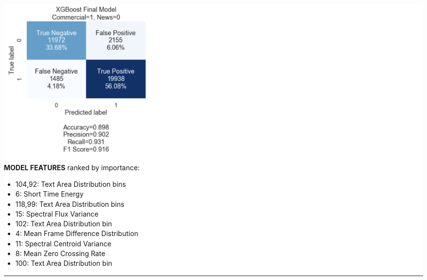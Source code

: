 <img src="./images/confusion_matrix.png" width=40%>


**MODEL FEATURES**
ranked by importance:
- 104,92: Text Area Distribution bins
- 6: Short Time Energy
- 118,99: Text Area Distribution bins
- 15: Spectral Flux Variance
- 102: Text Area Distribution bin
- 4: Mean Frame Difference Distribution
- 11: Spectral Centroid Variance
- 8: Mean Zero Crossing Rate
- 100: Text Area Distribution bin

-------
